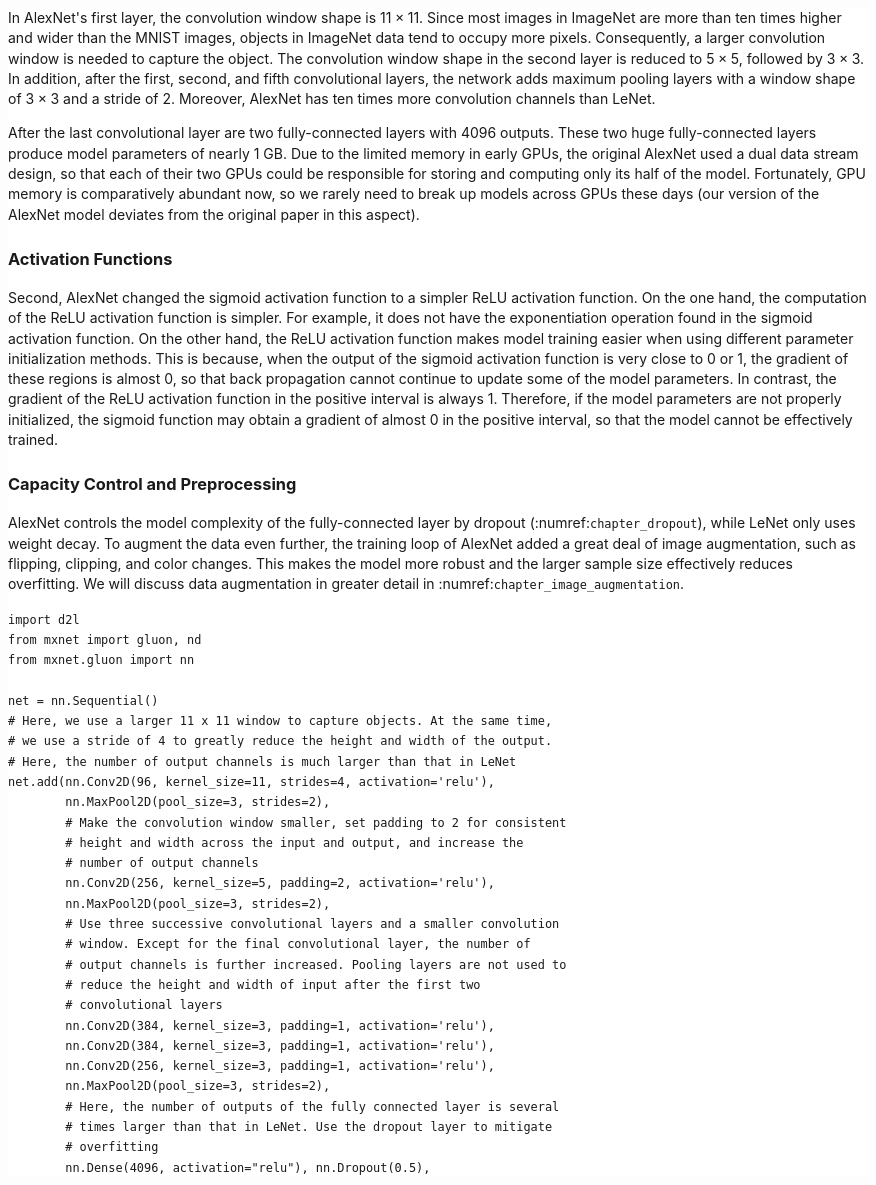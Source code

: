 In AlexNet's first layer, the convolution window shape is $11\times11$. Since most images in ImageNet are more than ten times higher and wider than the MNIST images, objects in ImageNet data tend to occupy more pixels. Consequently, a larger convolution window is needed to capture the object. The convolution window shape in the second layer is reduced to $5\times5$, followed by $3\times3$. In addition, after the first, second, and fifth convolutional layers, the network adds maximum pooling layers with a window shape of $3\times3$ and a stride of 2. Moreover, AlexNet has ten times more convolution channels than LeNet.

After the last convolutional layer are two fully-connected layers with 4096 outputs. These two huge fully-connected layers produce model parameters of nearly 1 GB. Due to the limited memory in early GPUs, the original AlexNet used a dual data stream design, so that each of their two GPUs could be responsible for storing and computing only its half of the model. Fortunately, GPU memory is comparatively abundant now, so we rarely need to break up models across GPUs these days (our version of the AlexNet model deviates from the original paper in this aspect).

### Activation Functions

Second, AlexNet changed the sigmoid activation function to a simpler ReLU activation function. On the one hand, the computation of the ReLU activation function is simpler. For example, it does not have the exponentiation operation found in the sigmoid activation function. On the other hand, the ReLU activation function makes model training easier when using different parameter initialization methods. This is because, when the output of the sigmoid activation function is very close to 0 or 1, the gradient of these regions is almost 0, so that back propagation cannot continue to update some of the model parameters. In contrast, the gradient of the ReLU activation function in the positive interval is always 1. Therefore, if the model parameters are not properly initialized, the sigmoid function may obtain a gradient of almost 0 in the positive interval, so that the model cannot be effectively trained.

### Capacity Control and Preprocessing

AlexNet controls the model complexity of the fully-connected layer by dropout (:numref:`chapter_dropout`), while LeNet only uses weight decay. To augment the data even further, the training loop of AlexNet added a great deal of image augmentation, such as flipping, clipping, and color changes. This makes the model more robust and the larger sample size effectively reduces overfitting. We will discuss data augmentation in greater detail in :numref:`chapter_image_augmentation`.

```{.python .input  n=1}
import d2l
from mxnet import gluon, nd
from mxnet.gluon import nn

net = nn.Sequential()
# Here, we use a larger 11 x 11 window to capture objects. At the same time,
# we use a stride of 4 to greatly reduce the height and width of the output.
# Here, the number of output channels is much larger than that in LeNet
net.add(nn.Conv2D(96, kernel_size=11, strides=4, activation='relu'),
        nn.MaxPool2D(pool_size=3, strides=2),
        # Make the convolution window smaller, set padding to 2 for consistent
        # height and width across the input and output, and increase the
        # number of output channels
        nn.Conv2D(256, kernel_size=5, padding=2, activation='relu'),
        nn.MaxPool2D(pool_size=3, strides=2),
        # Use three successive convolutional layers and a smaller convolution
        # window. Except for the final convolutional layer, the number of
        # output channels is further increased. Pooling layers are not used to
        # reduce the height and width of input after the first two
        # convolutional layers
        nn.Conv2D(384, kernel_size=3, padding=1, activation='relu'),
        nn.Conv2D(384, kernel_size=3, padding=1, activation='relu'),
        nn.Conv2D(256, kernel_size=3, padding=1, activation='relu'),
        nn.MaxPool2D(pool_size=3, strides=2),
        # Here, the number of outputs of the fully connected layer is several
        # times larger than that in LeNet. Use the dropout layer to mitigate
        # overfitting
        nn.Dense(4096, activation="relu"), nn.Dropout(0.5),
```